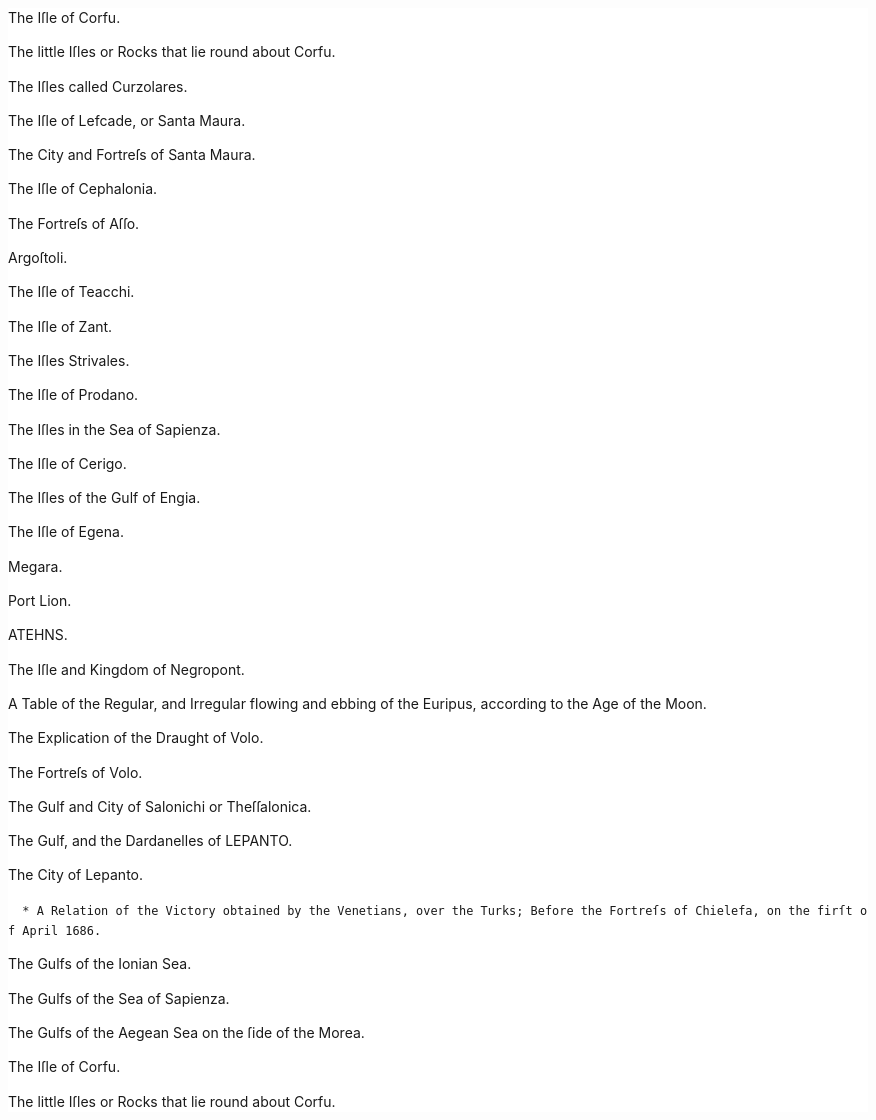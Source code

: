 The Iſle of Corfu.

The little Iſles or Rocks that lie round about Corfu.

The Iſles called Curzolares.

The Iſle of Lefcade, or Santa Maura.

The City and Fortreſs of Santa Maura.

The Iſle of Cephalonia.

The Fortreſs of Aſſo.

Argoſtoli.

The Iſle of Teacchi.

The Iſle of Zant.

The Iſles Strivales.

The Iſle of Prodano.

The Iſles in the Sea of Sapienza.

The Iſle of Cerigo.

The Iſles of the Gulf of Engia.

The Iſle of Egena.

Megara.

Port Lion.

ATEHNS.

The Iſle and Kingdom of Negropont.

A Table of the Regular, and Irregular flowing and ebbing of the Euripus, according to the Age of the Moon.

The Explication of the Draught of Volo.

The Fortreſs of Volo.

The Gulf and City of Salonichi or Theſſalonica.

The Gulf, and the Dardanelles of LEPANTO.

The City of Lepanto.

      * A Relation of the Victory obtained by the Venetians, over the Turks; Before the Fortreſs of Chielefa, on the firſt of April 1686.

The Gulfs of the Ionian Sea.

The Gulfs of the Sea of Sapienza.

The Gulfs of the Aegean Sea on the ſide of the Morea.

The Iſle of Corfu.

The little Iſles or Rocks that lie round about Corfu.
